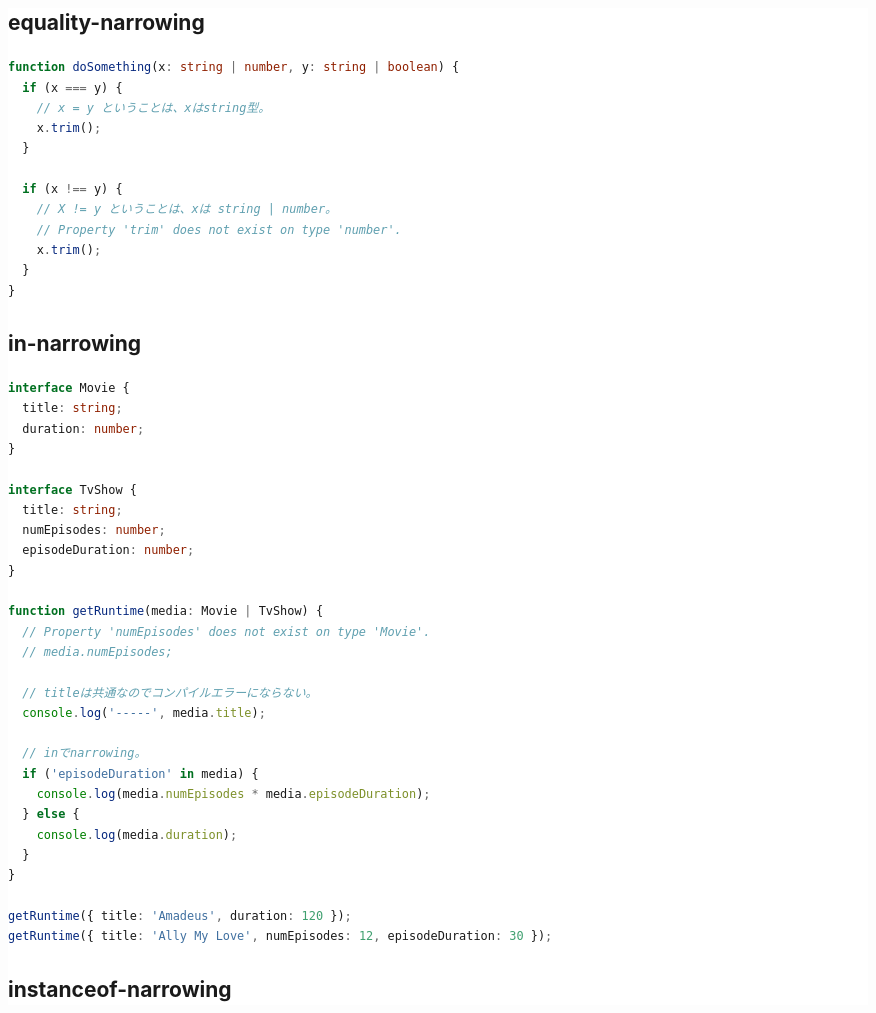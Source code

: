 ## equality-narrowing

```typescript
function doSomething(x: string | number, y: string | boolean) {
  if (x === y) {
    // x = y ということは、xはstring型。
    x.trim();
  }

  if (x !== y) {
    // X != y ということは、xは string | number。
    // Property 'trim' does not exist on type 'number'.
    x.trim();
  }
}
```

## in-narrowing

```typescript
interface Movie {
  title: string;
  duration: number;
}

interface TvShow {
  title: string;
  numEpisodes: number;
  episodeDuration: number;
}

function getRuntime(media: Movie | TvShow) {
  // Property 'numEpisodes' does not exist on type 'Movie'.
  // media.numEpisodes;

  // titleは共通なのでコンパイルエラーにならない。
  console.log('-----', media.title);

  // inでnarrowing。
  if ('episodeDuration' in media) {
    console.log(media.numEpisodes * media.episodeDuration);
  } else {
    console.log(media.duration);
  }
}

getRuntime({ title: 'Amadeus', duration: 120 });
getRuntime({ title: 'Ally My Love', numEpisodes: 12, episodeDuration: 30 });
```

## instanceof-narrowing
